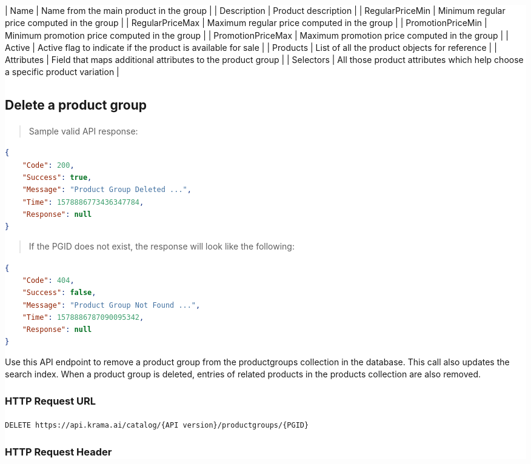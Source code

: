 | Name                  |  Name from the main product in the group                                      |
| Description           |  Product description                                                          |
| RegularPriceMin       |  Minimum regular price computed in the group                                  |
| RegularPriceMax       |  Maximum regular price computed in the group                                  |
| PromotionPriceMin     |  Minimum promotion price computed in the group                                |
| PromotionPriceMax     |  Maximum promotion price computed in the group                                |
| Active                |  Active flag to indicate if the product is available for sale                 |
| Products              |  List of all the product objects for reference                                |
| Attributes            |  Field that maps additional attributes to the product group                   |
| Selectors             |  All those product attributes which help choose a specific product variation  |


## Delete a product group

> Sample valid API response:

```json
{
    "Code": 200,
    "Success": true,
    "Message": "Product Group Deleted ...",
    "Time": 1578886773436347784,
    "Response": null
}
```

> If the PGID does not exist, the response will look like the following:

```json
{
    "Code": 404,
    "Success": false,
    "Message": "Product Group Not Found ...",
    "Time": 1578886787090095342,
    "Response": null
}
```

Use this API endpoint to remove a product group from the productgroups collection in the database. This call also updates the search index. When a product group is deleted, entries of related products in the products collection are also removed. 
 

### HTTP Request URL

`DELETE https://api.krama.ai/catalog/{API version}/productgroups/{PGID}`

### HTTP Request Header
